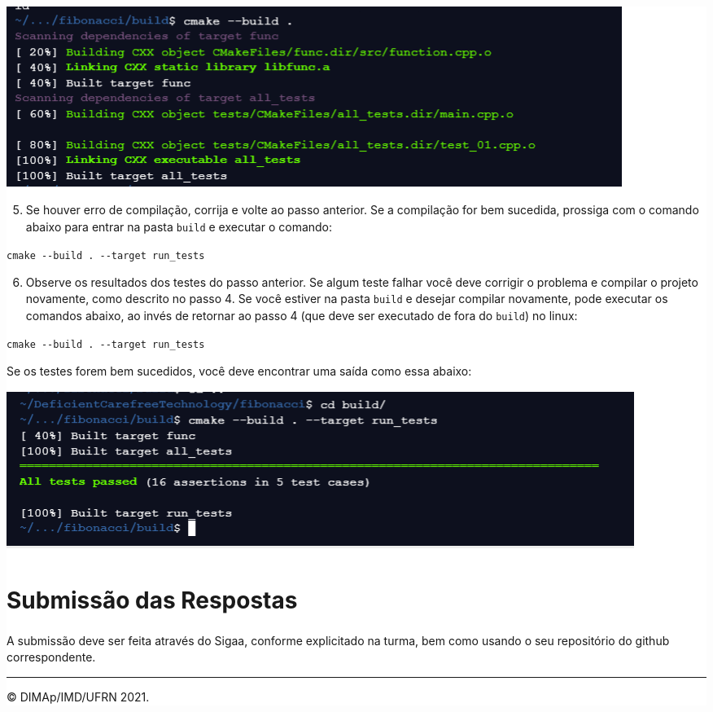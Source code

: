 
![cmake build](./pics/cmake_build_int.png)

5. Se houver erro de compilação, corrija e volte ao passo anterior. Se a compilação for bem sucedida, prossiga com o comando abaixo para entrar na pasta `build` e executar o comando:

```
cmake --build . --target run_tests
```

6. Observe os resultados dos testes do passo anterior. Se algum teste falhar você deve corrigir o problema e compilar o projeto novamente, como descrito no passo 4. Se você estiver na pasta `build` e desejar compilar novamente, pode executar os comandos abaixo, ao invés de retornar ao passo 4 (que deve ser executado de fora do `build`) no linux:
```
cmake --build . --target run_tests
```

Se os testes forem bem sucedidos, você deve encontrar uma saída como essa abaixo:


![unit testing](./pics/unit_test.png)

# Submissão das Respostas

A submissão deve ser feita através do Sigaa, conforme explicitado na turma, bem como usando o seu repositório do github correspondente.

--------
&copy; DIMAp/IMD/UFRN 2021.
